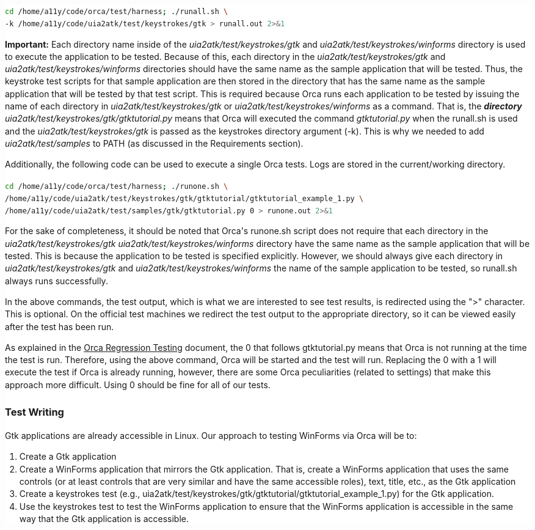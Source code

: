 ``` bash
cd /home/a11y/code/orca/test/harness; ./runall.sh \
-k /home/a11y/code/uia2atk/test/keystrokes/gtk > runall.out 2>&1
```

**Important:** Each directory name inside of the *uia2atk/test/keystrokes/gtk* and *uia2atk/test/keystrokes/winforms* directory is used to execute the application to be tested. Because of this, each directory in the *uia2atk/test/keystrokes/gtk* and *uia2atk/test/keystrokes/winforms* directories should have the same name as the sample application that will be tested. Thus, the keystroke test scripts for that sample application are then stored in the directory that has the same name as the sample application that will be tested by that test script. This is required because Orca runs each application to be tested by issuing the name of each directory in *uia2atk/test/keystrokes/gtk* or *uia2atk/test/keystrokes/winforms* as a command. That is, the ***directory*** *uia2atk/test/keystrokes/gtk/gtktutorial.py* means that Orca will executed the command *gtktutorial.py* when the runall.sh is used and the *uia2atk/test/keystrokes/gtk* is passed as the keystrokes directory argument (-k). This is why we needed to add *uia2atk/test/samples* to PATH (as discussed in the Requirements section).

Additionally, the following code can be used to execute a single Orca tests. Logs are stored in the current/working directory.

``` bash
cd /home/a11y/code/orca/test/harness; ./runone.sh \
/home/a11y/code/uia2atk/test/keystrokes/gtk/gtktutorial/gtktutorial_example_1.py \
/home/a11y/code/uia2atk/test/samples/gtk/gtktutorial.py 0 > runone.out 2>&1
```

For the sake of completeness, it should be noted that Orca's runone.sh script does not require that each directory in the *uia2atk/test/keystrokes/gtk* *uia2atk/test/keystrokes/winforms* directory have the same name as the sample application that will be tested. This is because the application to be tested is specified explicitly. However, we should always give each directory in *uia2atk/test/keystrokes/gtk* and *uia2atk/test/keystrokes/winforms* the name of the sample application to be tested, so runall.sh always runs successfully.

In the above commands, the test output, which is what we are interested to see test results, is redirected using the "\>" character. This is optional. On the official test machines we redirect the test output to the appropriate directory, so it can be viewed easily after the test has been run.

As explained in the [Orca Regression Testing](http://live.gnome.org/Orca/RegressionTesting) document, the 0 that follows gtktutorial.py means that Orca is not running at the time the test is run. Therefore, using the above command, Orca will be started and the test will run. Replacing the 0 with a 1 will execute the test if Orca is already running, however, there are some Orca peculiarities (related to settings) that make this approach more difficult. Using 0 should be fine for all of our tests.

### Test Writing

Gtk applications are already accessible in Linux. Our approach to testing WinForms via Orca will be to:

1.  Create a Gtk application
2.  Create a WinForms application that mirrors the Gtk application. That is, create a WinForms application that uses the same controls (or at least controls that are very similar and have the same accessible roles), text, title, etc., as the Gtk application
3.  Create a keystrokes test (e.g., uia2atk/test/keystrokes/gtk/gtktutorial/gtktutorial_example_1.py) for the Gtk application.
4.  Use the keystrokes test to test the WinForms application to ensure that the WinForms application is accessible in the same way that the Gtk application is accessible.
